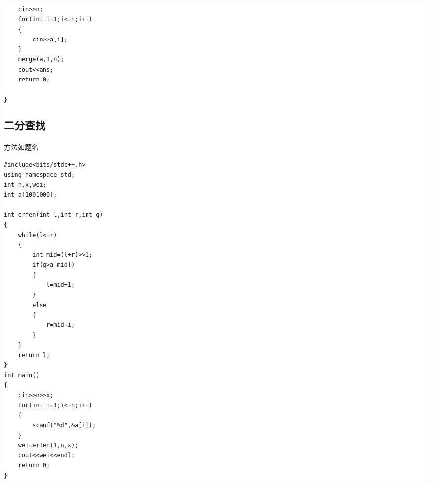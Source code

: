 		cin>>n;
		for(int i=1;i<=n;i++)
		{
			cin>>a[i];
		}
		merge(a,1,n);
		cout<<ans;
		return 0;

	}

## 二分查找
方法如题名

	#include<bits/stdc++.h>
	using namespace std;
	int n,x,wei;
	int a[1001000];

	int erfen(int l,int r,int g)
	{
		while(l<=r)
		{
			int mid=(l+r)>>1;
			if(g>a[mid])
			{
				l=mid+1;
			}
			else
			{
				r=mid-1;
			}
		}
		return l;
	}
	int main()
	{
		cin>>n>>x;
		for(int i=1;i<=n;i++)
		{
			scanf("%d",&a[i]);
		}
		wei=erfen(1,n,x);
		cout<<wei<<endl;
		return 0;
	}
